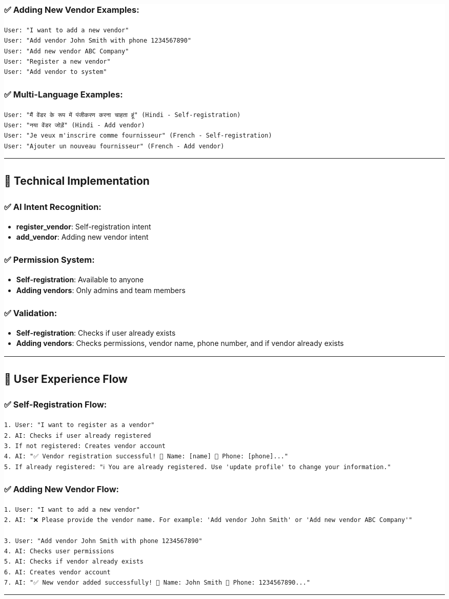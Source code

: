 ### **✅ Adding New Vendor Examples:**
```
User: "I want to add a new vendor"
User: "Add vendor John Smith with phone 1234567890"
User: "Add new vendor ABC Company"
User: "Register a new vendor"
User: "Add vendor to system"
```

### **✅ Multi-Language Examples:**
```
User: "मैं वेंडर के रूप में पंजीकरण करना चाहता हूं" (Hindi - Self-registration)
User: "नया वेंडर जोड़ें" (Hindi - Add vendor)
User: "Je veux m'inscrire comme fournisseur" (French - Self-registration)
User: "Ajouter un nouveau fournisseur" (French - Add vendor)
```

---

## 🔧 **Technical Implementation**

### **✅ AI Intent Recognition:**
- **register_vendor**: Self-registration intent
- **add_vendor**: Adding new vendor intent

### **✅ Permission System:**
- **Self-registration**: Available to anyone
- **Adding vendors**: Only admins and team members

### **✅ Validation:**
- **Self-registration**: Checks if user already exists
- **Adding vendors**: Checks permissions, vendor name, phone number, and if vendor already exists

---

## 🎯 **User Experience Flow**

### **✅ Self-Registration Flow:**
```
1. User: "I want to register as a vendor"
2. AI: Checks if user already registered
3. If not registered: Creates vendor account
4. AI: "✅ Vendor registration successful! 👤 Name: [name] 📱 Phone: [phone]..."
5. If already registered: "ℹ️ You are already registered. Use 'update profile' to change your information."
```

### **✅ Adding New Vendor Flow:**
```
1. User: "I want to add a new vendor"
2. AI: "❌ Please provide the vendor name. For example: 'Add vendor John Smith' or 'Add new vendor ABC Company'"

3. User: "Add vendor John Smith with phone 1234567890"
4. AI: Checks user permissions
5. AI: Checks if vendor already exists
6. AI: Creates vendor account
7. AI: "✅ New vendor added successfully! 👤 Name: John Smith 📱 Phone: 1234567890..."
```

---